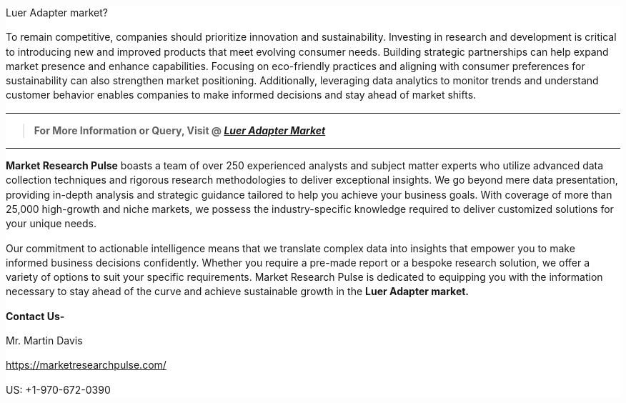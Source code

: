 Luer Adapter market?</strong></p><p>To remain competitive, companies should prioritize innovation and sustainability. Investing in research and development is critical to introducing new and improved products that meet evolving consumer needs. Building strategic partnerships can help expand market presence and enhance capabilities. Focusing on eco-friendly practices and aligning with consumer preferences for sustainability can also strengthen market positioning. Additionally, leveraging data analytics to monitor trends and understand customer behavior enables companies to make informed decisions and stay ahead of market shifts.</p><hr /><blockquote><p><strong>For More Information or Query, Visit @&nbsp;<em><a href="https://marketresearchpulse.com/report/150005/luer-adapter-market?utm_source=Linkedin&utm_medium=0114">Luer Adapter Market</a></em></strong></p></blockquote><hr /><p><strong>Market Research Pulse</strong> boasts a team of over 250 experienced analysts and subject matter experts who utilize advanced data collection techniques and rigorous research methodologies to deliver exceptional insights. We go beyond mere data presentation, providing in-depth analysis and strategic guidance tailored to help you achieve your business goals. With coverage of more than 25,000 high-growth and niche markets, we possess the industry-specific knowledge required to deliver customized solutions for your unique needs.</p><p>Our commitment to actionable intelligence means that we translate complex data into insights that empower you to make informed business decisions confidently. Whether you require a pre-made report or a bespoke research solution, we offer a variety of options to suit your specific requirements. Market Research Pulse is dedicated to equipping you with the information necessary to stay ahead of the curve and achieve sustainable growth in the <strong>Luer Adapter market.</strong></p><p><strong>Contact Us-</strong></p><p>Mr. Martin Davis</p><p>https://marketresearchpulse.com/</p><p>US: +1-970-672-0390</p>
